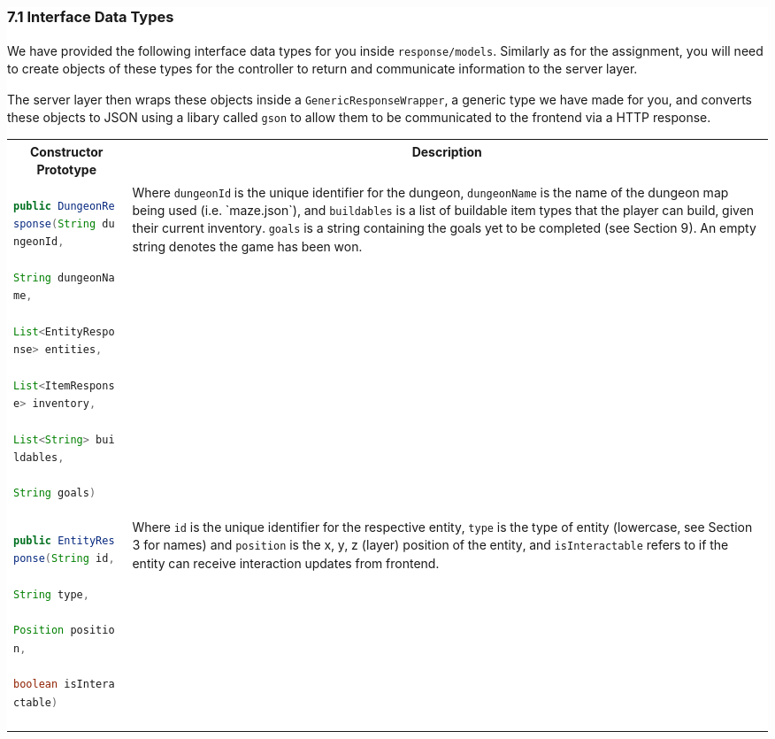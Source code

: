 ### 7.1 Interface Data Types

We have provided the following interface data types for you inside `response/models`. Similarly as for the assignment, you will need to create objects of these types for the controller to return and communicate information to the server layer.

The server layer then wraps these objects inside a `GenericResponseWrapper`, a generic type we have made for you, and converts these objects to JSON using a libary called `gson` to allow them to be communicated to the frontend via a HTTP response.

<table>
<tr>
<th>Constructor Prototype</th>
<th>Description</th>
<tr>
<td>

```java
public DungeonResponse(String dungeonId,
                       String dungeonName,
                       List<EntityResponse> entities,
                       List<ItemResponse> inventory,
                       List<String> buildables,
                       String goals)
```

</td>
<td>
Where <code>dungeonId</code> is the unique identifier for the dungeon, <code>dungeonName</code> is the name of the dungeon map being used (i.e. `maze.json`), and <code>buildables</code> is a list of buildable item types that the player can build, given their current inventory. <code>goals</code> is a string containing the goals yet to be completed (see Section 9). An empty string denotes the game has been won.
</td>

<tr>
<td>

```java
public EntityResponse(String id,
                      String type,
                      Position position,
                      boolean isInteractable)
```

</td>
<td>
Where <code>id</code> is the unique identifier for the respective entity, <code>type</code> is the type of entity (lowercase, see Section 3 for names) and <code>position</code> is the x, y, z (layer) position of the entity, and <code>isInteractable</code> refers to if the entity can receive interaction updates from frontend.
</td>
</tr>

<tr>
<td>
